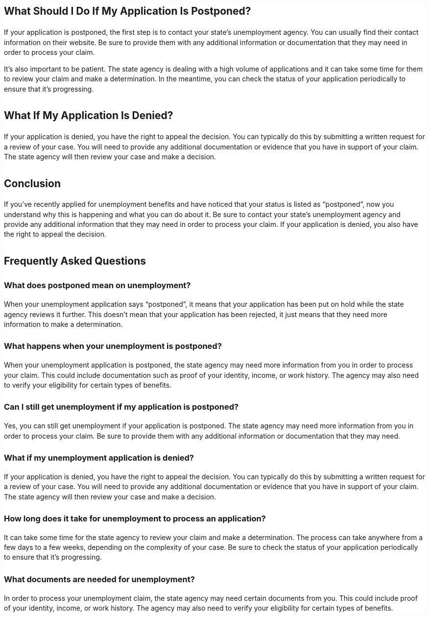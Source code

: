 <h2>What Should I Do If My Application Is Postponed?</h2>

<p>If your application is postponed, the first step is to contact your state’s unemployment agency. You can usually find their contact information on their website. Be sure to provide them with any additional information or documentation that they may need in order to process your claim.</p>

<p>It’s also important to be patient. The state agency is dealing with a high volume of applications and it can take some time for them to review your claim and make a determination. In the meantime, you can check the status of your application periodically to ensure that it’s progressing.</p>

<h2>What If My Application Is Denied?</h2>

<p>If your application is denied, you have the right to appeal the decision. You can typically do this by submitting a written request for a review of your case. You will need to provide any additional documentation or evidence that you have in support of your claim. The state agency will then review your case and make a decision.</p>

<h2>Conclusion</h2>

<p>If you’ve recently applied for unemployment benefits and have noticed that your status is listed as “postponed”, now you understand why this is happening and what you can do about it. Be sure to contact your state’s unemployment agency and provide any additional information that they may need in order to process your claim. If your application is denied, you also have the right to appeal the decision.</p>

<h2>Frequently Asked Questions</h2>

<h3>What does postponed mean on unemployment?</h3>
<p>When your unemployment application says “postponed”, it means that your application has been put on hold while the state agency reviews it further. This doesn’t mean that your application has been rejected, it just means that they need more information to make a determination.</p>

<h3>What happens when your unemployment is postponed?</h3>
<p>When your unemployment application is postponed, the state agency may need more information from you in order to process your claim. This could include documentation such as proof of your identity, income, or work history. The agency may also need to verify your eligibility for certain types of benefits.</p>

<h3>Can I still get unemployment if my application is postponed?</h3>
<p>Yes, you can still get unemployment if your application is postponed. The state agency may need more information from you in order to process your claim. Be sure to provide them with any additional information or documentation that they may need.</p>

<h3>What if my unemployment application is denied?</h3>
<p>If your application is denied, you have the right to appeal the decision. You can typically do this by submitting a written request for a review of your case. You will need to provide any additional documentation or evidence that you have in support of your claim. The state agency will then review your case and make a decision.</p>

<h3>How long does it take for unemployment to process an application?</h3>
<p>It can take some time for the state agency to review your claim and make a determination. The process can take anywhere from a few days to a few weeks, depending on the complexity of your case. Be sure to check the status of your application periodically to ensure that it’s progressing.</p>

<h3>What documents are needed for unemployment?</h3>
<p>In order to process your unemployment claim, the state agency may need certain documents from you. This could include proof of your identity, income, or work history. The agency may also need to verify your eligibility for certain types of benefits.</p>
